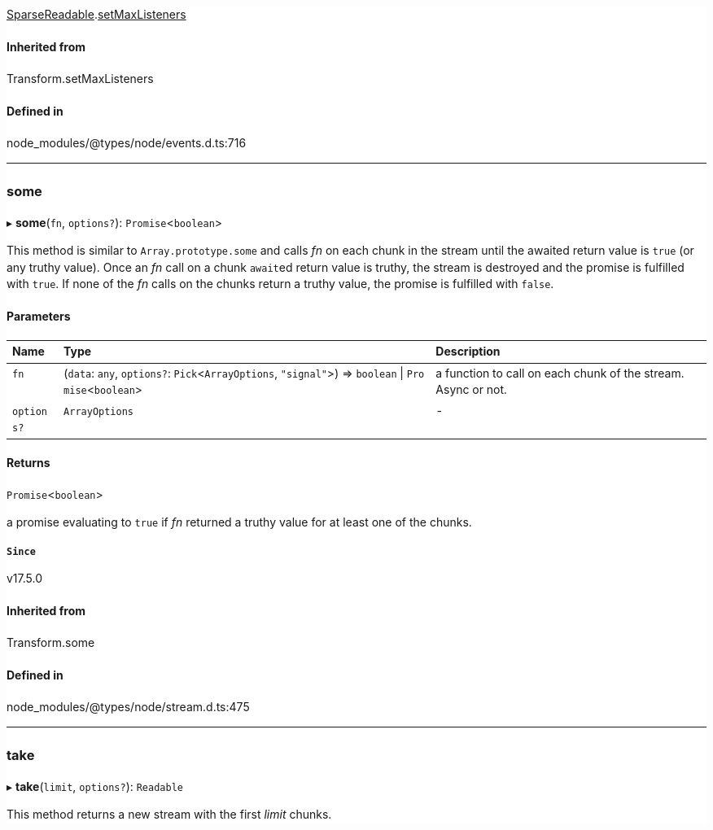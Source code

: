 [SparseReadable](../interfaces/sparseStream.SparseReadable.md).[setMaxListeners](../interfaces/sparseStream.SparseReadable.md#setmaxlisteners)

#### Inherited from

Transform.setMaxListeners

#### Defined in

node_modules/@types/node/events.d.ts:716

___

### some

▸ **some**(`fn`, `options?`): `Promise`<`boolean`\>

This method is similar to `Array.prototype.some` and calls *fn* on each chunk in the stream
until the awaited return value is `true` (or any truthy value). Once an *fn* call on a chunk
`await`ed return value is truthy, the stream is destroyed and the promise is fulfilled with `true`.
If none of the *fn* calls on the chunks return a truthy value, the promise is fulfilled with `false`.

#### Parameters

| Name | Type | Description |
| :------ | :------ | :------ |
| `fn` | (`data`: `any`, `options?`: `Pick`<`ArrayOptions`, ``"signal"``\>) => `boolean` \| `Promise`<`boolean`\> | a function to call on each chunk of the stream. Async or not. |
| `options?` | `ArrayOptions` | - |

#### Returns

`Promise`<`boolean`\>

a promise evaluating to `true` if *fn* returned a truthy value for at least one of the chunks.

**`Since`**

v17.5.0

#### Inherited from

Transform.some

#### Defined in

node_modules/@types/node/stream.d.ts:475

___

### take

▸ **take**(`limit`, `options?`): `Readable`

This method returns a new stream with the first *limit* chunks.
